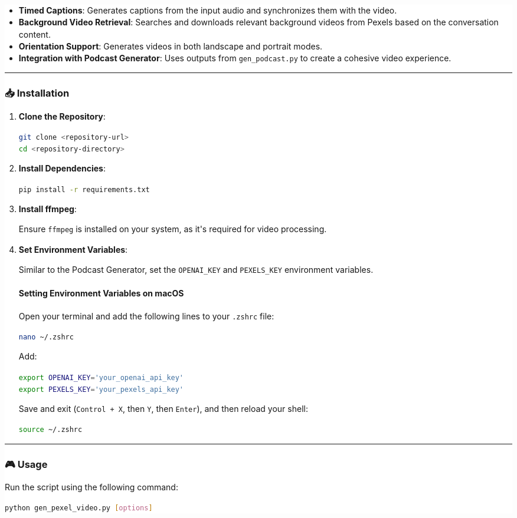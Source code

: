 - **Timed Captions**: Generates captions from the input audio and synchronizes them with the video.
- **Background Video Retrieval**: Searches and downloads relevant background videos from Pexels based on the conversation content.
- **Orientation Support**: Generates videos in both landscape and portrait modes.
- **Integration with Podcast Generator**: Uses outputs from `gen_podcast.py` to create a cohesive video experience.

---

### 📥 Installation

1. **Clone the Repository**:

   ```bash
   git clone <repository-url>
   cd <repository-directory>
   ```

2. **Install Dependencies**:

   ```bash
   pip install -r requirements.txt
   ```

3. **Install ffmpeg**:

   Ensure `ffmpeg` is installed on your system, as it's required for video processing.

4. **Set Environment Variables**:

   Similar to the Podcast Generator, set the `OPENAI_KEY` and `PEXELS_KEY` environment variables.

   #### Setting Environment Variables on macOS

   Open your terminal and add the following lines to your `.zshrc` file:

   ```bash
   nano ~/.zshrc
   ```

   Add:

   ```bash
   export OPENAI_KEY='your_openai_api_key'
   export PEXELS_KEY='your_pexels_api_key'
   ```

   Save and exit (`Control + X`, then `Y`, then `Enter`), and then reload your shell:

   ```bash
   source ~/.zshrc
   ```

---

### 🎮 Usage

Run the script using the following command:

```bash
python gen_pexel_video.py [options]
```
